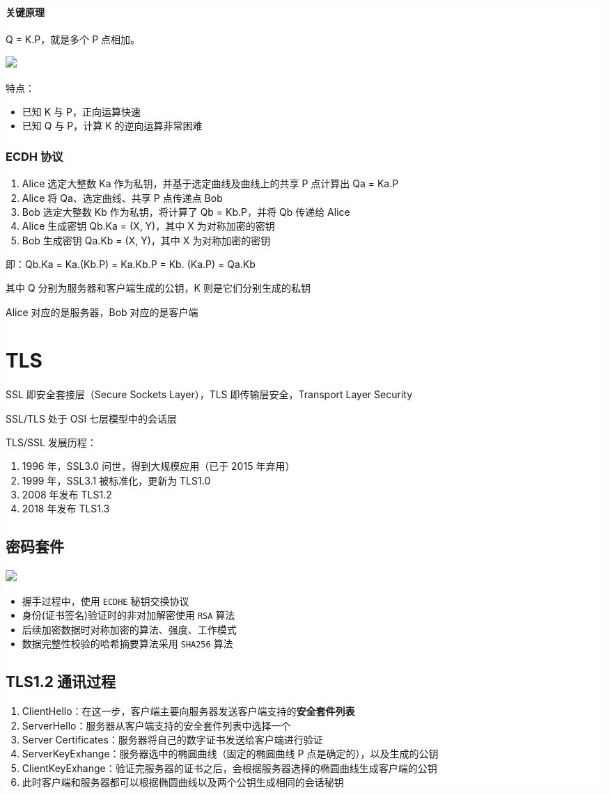 #### 关键原理

Q = K.P，就是多个 P 点相加。

![](http://oss.xiefeng.tech/img/20210408095444.png)

特点：

- 已知 K 与 P，正向运算快速
- 已知 Q 与 P，计算 K 的逆向运算非常困难

### ECDH 协议

1. Alice 选定大整数 Ka 作为私钥，并基于选定曲线及曲线上的共享 P 点计算出 Qa = Ka.P
3. Alice 将 Qa、选定曲线、共享 P 点传递点 Bob
4. Bob 选定大整数 Kb 作为私钥，将计算了 Qb = Kb.P，并将 Qb 传递给 Alice
5. Alice 生成密钥 Qb.Ka = (X, Y)，其中 X 为对称加密的密钥
6. Bob 生成密钥 Qa.Kb = (X, Y)，其中 X 为对称加密的密钥

即：Qb.Ka = Ka.(Kb.P) = Ka.Kb.P = Kb. (Ka.P) = Qa.Kb

其中 Q 分别为服务器和客户端生成的公钥，K 则是它们分别生成的私钥

Alice 对应的是服务器，Bob 对应的是客户端

# TLS

SSL 即安全套接层（Secure Sockets Layer），TLS 即传输层安全，Transport Layer Security

SSL/TLS 处于 OSI 七层模型中的会话层

TLS/SSL 发展历程：

1. 1996 年，SSL3.0 问世，得到大规模应用（已于 2015 年弃用）
2. 1999 年，SSL3.1 被标准化，更新为 TLS1.0
3. 2008 年发布 TLS1.2
4. 2018 年发布 TLS1.3

## 密码套件

![](https://p6-juejin.byteimg.com/tos-cn-i-k3u1fbpfcp/f41065f4cfad4f15ab5035b01a008701~tplv-k3u1fbpfcp-watermark.awebp)

- 握手过程中，使用 `ECDHE` 秘钥交换协议
- 身份(证书签名)验证时的非对加解密使用 `RSA` 算法
- 后续加密数据时对称加密的算法、强度、工作模式
- 数据完整性校验的哈希摘要算法采用 `SHA256` 算法

## TLS1.2 通讯过程

1. ClientHello：在这一步，客户端主要向服务器发送客户端支持的**安全套件列表**
2. ServerHello：服务器从客户端支持的安全套件列表中选择一个
3. Server Certificates：服务器将自己的数字证书发送给客户端进行验证
4. ServerKeyExhange：服务器选中的椭圆曲线（固定的椭圆曲线 P 点是确定的），以及生成的公钥
5. ClientKeyExhange：验证完服务器的证书之后，会根据服务器选择的椭圆曲线生成客户端的公钥
6. 此时客户端和服务器都可以根据椭圆曲线以及两个公钥生成相同的会话秘钥
